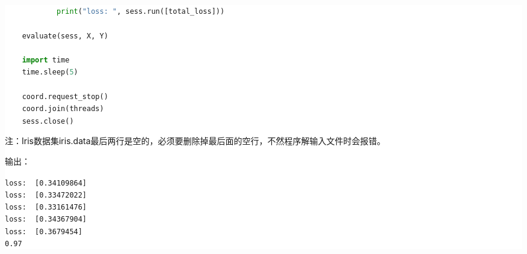 ```python
            print("loss: ", sess.run([total_loss]))

    evaluate(sess, X, Y)

    import time
    time.sleep(5)

    coord.request_stop()
    coord.join(threads)
    sess.close()
```

注：Iris数据集iris.data最后两行是空的，必须要删除掉最后面的空行，不然程序解输入文件时会报错。

输出：

```
loss:  [0.34109864]
loss:  [0.33472022]
loss:  [0.33161476]
loss:  [0.34367904]
loss:  [0.3679454]
0.97
```

